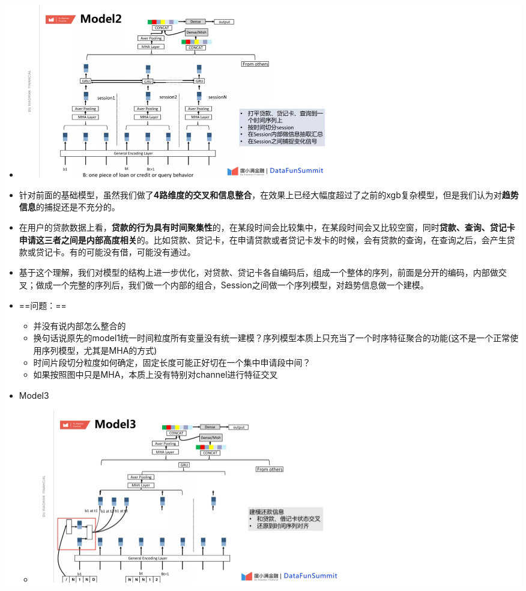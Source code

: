   - <img src="AI%E5%9C%A8%E5%BA%A6%E5%B0%8F%E6%BB%A1%E5%BE%81%E4%BF%A1%E8%A7%A3%E8%AF%BB%E4%B8%AD%E7%9A%84%E5%BA%94%E7%94%A8.assets/640-164454886210520.webp" alt="图片" style="zoom:50%;" />

  - 针对前面的基础模型，虽然我们做了**4路维度的交叉和信息整合**，在效果上已经大幅度超过了之前的xgb复杂模型，但是我们认为对**趋势信息**的捕捉还是不充分的。
  - 在用户的贷款数据上看，**贷款的行为具有时间聚集性**的，在某段时间会比较集中，在某段时间会又比较空窗，同时**贷款、查询、贷记卡申请这三者之间是内部高度相关**的。比如贷款、贷记卡，在申请贷款或者贷记卡发卡的时候，会有贷款的查询，在查询之后，会产生贷款或贷记卡。有的可能没有借，可能没有通过。
  - 基于这个理解，我们对模型的结构上进一步优化，对贷款、贷记卡各自编码后，组成一个整体的序列，前面是分开的编码，内部做交叉；做成一个完整的序列后，我们做一个内部的组合，Session之间做一个序列模型，对趋势信息做一个建模。
  - ==问题：== 
    - 并没有说内部怎么整合的
    - 换句话说原先的model1统一时间粒度所有变量没有统一建模？序列模型本质上只充当了一个时序特征聚合的功能(这不是一个正常使用序列模型，尤其是MHA的方式)
    - 时间片段切分粒度如何确定，固定长度可能正好切在一个集中申请段中间？
    - 如果按照图中只是MHA，本质上没有特别对channel进行特征交叉

- Model3

  - <img src="AI%E5%9C%A8%E5%BA%A6%E5%B0%8F%E6%BB%A1%E5%BE%81%E4%BF%A1%E8%A7%A3%E8%AF%BB%E4%B8%AD%E7%9A%84%E5%BA%94%E7%94%A8.assets/640-164454955111023.webp" alt="图片" style="zoom:50%;" />